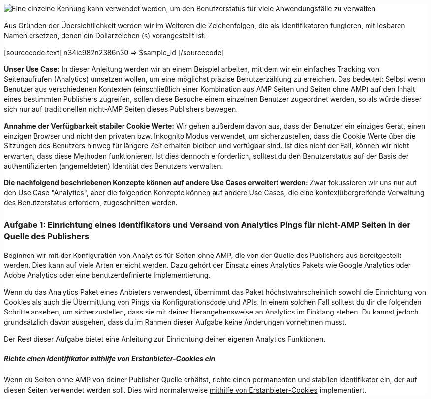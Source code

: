 <amp-img alt="A single identifier could be used to manage user state for many use cases" layout="responsive" src="https://github.com/ampproject/amphtml/raw/master/spec/img/identifiers-for-use-cases.png" width="1276" height="376">
  <noscript><img alt="Eine einzelne Kennung kann verwendet werden, um den Benutzerstatus für viele Anwendungsfälle zu verwalten" src="https://github.com/ampproject/amphtml/raw/master/spec/img/identifiers-for-use-cases.png"></noscript></amp-img>

Aus Gründen der Übersichtlichkeit werden wir im Weiteren die Zeichenfolgen, die als Identifikatoren fungieren, mit lesbaren Namen ersetzen, denen ein Dollarzeichen (`$`) vorangestellt ist:

[sourcecode:text] n34ic982n2386n30 ⇒ $sample_id [/sourcecode]

**Unser Use Case:** In dieser Anleitung werden wir an einem Beispiel arbeiten, mit dem wir ein einfaches Tracking von Seitenaufrufen (Analytics) umsetzen wollen, um eine möglichst präzise Benutzerzählung zu erreichen. Das bedeutet: Selbst wenn Benutzer aus verschiedenen Kontexten (einschließlich einer Kombination aus AMP Seiten und Seiten ohne AMP) auf den Inhalt eines bestimmten Publishers zugreifen, sollen diese Besuche einem einzelnen Benutzer zugeordnet werden, so als würde dieser sich nur auf traditionellen nicht-AMP Seiten dieses Publishers bewegen.

**Annahme der Verfügbarkeit stabiler Cookie Werte:** Wir gehen außerdem davon aus, dass der Benutzer ein einziges Gerät, einen einzigen Browser und nicht den privaten bzw. Inkognito Modus verwendet, um sicherzustellen, dass die Cookie Werte über die Sitzungen des Benutzers hinweg für längere Zeit erhalten bleiben und verfügbar sind. Ist dies nicht der Fall, können wir nicht erwarten, dass diese Methoden funktionieren. Ist dies dennoch erforderlich, solltest du den Benutzerstatus auf der Basis der authentifizierten (angemeldeten) Identität des Benutzers verwalten.

**Die nachfolgend beschriebenen Konzepte können auf andere Use Cases erweitert werden:** Zwar fokussieren wir uns nur auf den Use Case "Analytics", aber die folgenden Konzepte können auf andere Use Cases, die eine kontextübergreifende Verwaltung des Benutzerstatus erfordern, zugeschnitten werden.

<a id="task1"></a>

### Aufgabe 1: Einrichtung eines Identifikators und Versand von Analytics Pings für nicht-AMP Seiten in der Quelle des Publishers <a name="task-1-for-non-amp-pages-on-the-publisher-origin-set-up-an-identifier-and-send-analytics-pings"></a>

Beginnen wir mit der Konfiguration von Analytics für Seiten ohne AMP, die von der Quelle des Publishers aus bereitgestellt werden. Dies kann auf viele Arten erreicht werden. Dazu gehört der Einsatz eines Analytics Pakets wie Google Analytics oder Adobe Analytics oder eine benutzerdefinierte Implementierung.

Wenn du das Analytics Paket eines Anbieters verwendest, übernimmt das Paket höchstwahrscheinlich sowohl die Einrichtung von Cookies als auch die Übermittlung von Pings via Konfigurationscode und APIs. In einem solchen Fall solltest du dir die folgenden Schritte ansehen, um sicherzustellen, dass sie mit deiner Herangehensweise an Analytics im Einklang stehen. Du kannst jedoch grundsätzlich davon ausgehen, dass du im Rahmen dieser Aufgabe keine Änderungen vornehmen musst.

Der Rest dieser Aufgabe bietet eine Anleitung zur Einrichtung deiner eigenen Analytics Funktionen.

##### Richte einen Identifikator mithilfe von Erstanbieter-Cookies ein <a name="set-up-an-identifier-using-first-party-cookies"></a>

Wenn du Seiten ohne AMP von deiner Publisher Quelle erhältst, richte einen permanenten und stabilen Identifikator ein, der auf diesen Seiten verwendet werden soll. Dies wird normalerweise [mithilfe von Erstanbieter-Cookies](https://en.wikipedia.org/wiki/HTTP_cookie#Tracking) implementiert.
